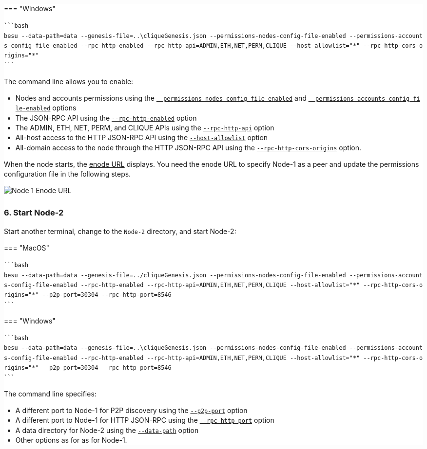 === "Windows"

    ```bash
    besu --data-path=data --genesis-file=..\cliqueGenesis.json --permissions-nodes-config-file-enabled --permissions-accounts-config-file-enabled --rpc-http-enabled --rpc-http-api=ADMIN,ETH,NET,PERM,CLIQUE --host-allowlist="*" --rpc-http-cors-origins="*"
    ```

The command line allows you to enable:

* Nodes and accounts permissions using the [`--permissions-nodes-config-file-enabled`] and
  [`--permissions-accounts-config-file-enabled`] options
* The JSON-RPC API using the
  [`--rpc-http-enabled`](../../Reference/CLI/CLI-Syntax.md#rpc-http-enabled) option
* The ADMIN, ETH, NET, PERM, and CLIQUE APIs using the
  [`--rpc-http-api`](../../Reference/CLI/CLI-Syntax.md#rpc-http-api) option
* All-host access to the HTTP JSON-RPC API using the
  [`--host-allowlist`](../../Reference/CLI/CLI-Syntax.md#host-allowlist) option
* All-domain access to the node through the HTTP JSON-RPC API using the
  [`--rpc-http-cors-origins`](../../Reference/CLI/CLI-Syntax.md#rpc-http-cors-origins) option.

When the node starts, the [enode URL](../../Concepts/Node-Keys.md#enode-url) displays. You need the
enode URL to specify Node-1 as a peer and update the permissions configuration file in the
following steps.

![Node 1 Enode URL](../../images/EnodeStartup.png)

### 6. Start Node-2

Start another terminal, change to the `Node-2` directory, and start Node-2:

=== "MacOS"

    ```bash
    besu --data-path=data --genesis-file=../cliqueGenesis.json --permissions-nodes-config-file-enabled --permissions-accounts-config-file-enabled --rpc-http-enabled --rpc-http-api=ADMIN,ETH,NET,PERM,CLIQUE --host-allowlist="*" --rpc-http-cors-origins="*" --p2p-port=30304 --rpc-http-port=8546
    ```

=== "Windows"

    ```bash
    besu --data-path=data --genesis-file=..\cliqueGenesis.json --permissions-nodes-config-file-enabled --permissions-accounts-config-file-enabled --rpc-http-enabled --rpc-http-api=ADMIN,ETH,NET,PERM,CLIQUE --host-allowlist="*" --rpc-http-cors-origins="*" --p2p-port=30304 --rpc-http-port=8546
    ```

The command line specifies:

* A different port to Node-1 for P2P discovery using the
  [`--p2p-port`](../../Reference/CLI/CLI-Syntax.md#p2p-port) option
* A different port to Node-1 for HTTP JSON-RPC using the
  [`--rpc-http-port`](../../Reference/CLI/CLI-Syntax.md#rpc-http-port) option
* A data directory for Node-2 using the
  [`--data-path`](../../Reference/CLI/CLI-Syntax.md#data-path) option
* Other options as for as for Node-1.


[Clique Proof of Authority consensus protocol]: ../../HowTo/Configure/Consensus-Protocols/Clique.md
[`permissions_config.toml`]: ../../HowTo/Limit-Access/Local-Permissioning.md#permissions-configuration-file
[`--permissions-nodes-config-file-enabled`]: ../../Reference/CLI/CLI-Syntax.md#permissions-nodes-config-file-enabled
[`--permissions-accounts-config-file-enabled`]: ../../Reference/CLI/CLI-Syntax.md#permissions-accounts-config-file-enabled
[Private network example tutorial]: ../Examples/Private-Network-Example.md#create-a-transaction-using-metamask